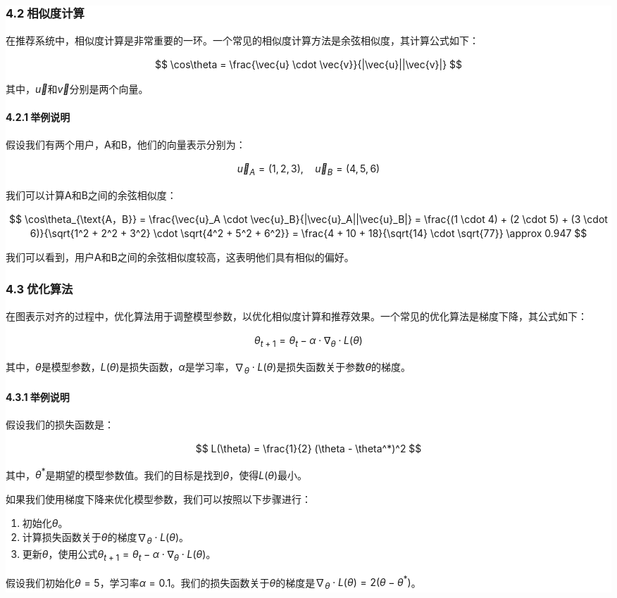 ### 4.2 相似度计算

在推荐系统中，相似度计算是非常重要的一环。一个常见的相似度计算方法是余弦相似度，其计算公式如下：

$$
\cos\theta = \frac{\vec{u} \cdot \vec{v}}{|\vec{u}||\vec{v}|}
$$

其中，$\vec{u}$和$\vec{v}$分别是两个向量。

#### 4.2.1 举例说明

假设我们有两个用户，A和B，他们的向量表示分别为：

$$
\vec{u}_A = (1, 2, 3), \quad \vec{u}_B = (4, 5, 6)
$$

我们可以计算A和B之间的余弦相似度：

$$
\cos\theta_{\text{A，B}} = \frac{\vec{u}_A \cdot \vec{u}_B}{|\vec{u}_A||\vec{u}_B|} = \frac{(1 \cdot 4) + (2 \cdot 5) + (3 \cdot 6)}{\sqrt{1^2 + 2^2 + 3^2} \cdot \sqrt{4^2 + 5^2 + 6^2}} = \frac{4 + 10 + 18}{\sqrt{14} \cdot \sqrt{77}} \approx 0.947
$$

我们可以看到，用户A和B之间的余弦相似度较高，这表明他们具有相似的偏好。

### 4.3 优化算法

在图表示对齐的过程中，优化算法用于调整模型参数，以优化相似度计算和推荐效果。一个常见的优化算法是梯度下降，其公式如下：

$$
\theta_{t+1} = \theta_{t} - \alpha \cdot \nabla_{\theta} \cdot L(\theta)
$$

其中，$\theta$是模型参数，$L(\theta)$是损失函数，$\alpha$是学习率，$\nabla_{\theta} \cdot L(\theta)$是损失函数关于参数$\theta$的梯度。

#### 4.3.1 举例说明

假设我们的损失函数是：

$$
L(\theta) = \frac{1}{2} (\theta - \theta^*)^2
$$

其中，$\theta^*$是期望的模型参数值。我们的目标是找到$\theta$，使得$L(\theta)$最小。

如果我们使用梯度下降来优化模型参数，我们可以按照以下步骤进行：

1. 初始化$\theta$。
2. 计算损失函数关于$\theta$的梯度$\nabla_{\theta} \cdot L(\theta)$。
3. 更新$\theta$，使用公式$\theta_{t+1} = \theta_{t} - \alpha \cdot \nabla_{\theta} \cdot L(\theta)$。

假设我们初始化$\theta = 5$，学习率$\alpha = 0.1$。我们的损失函数关于$\theta$的梯度是$\nabla_{\theta} \cdot L(\theta) = 2(\theta - \theta^*)$。
